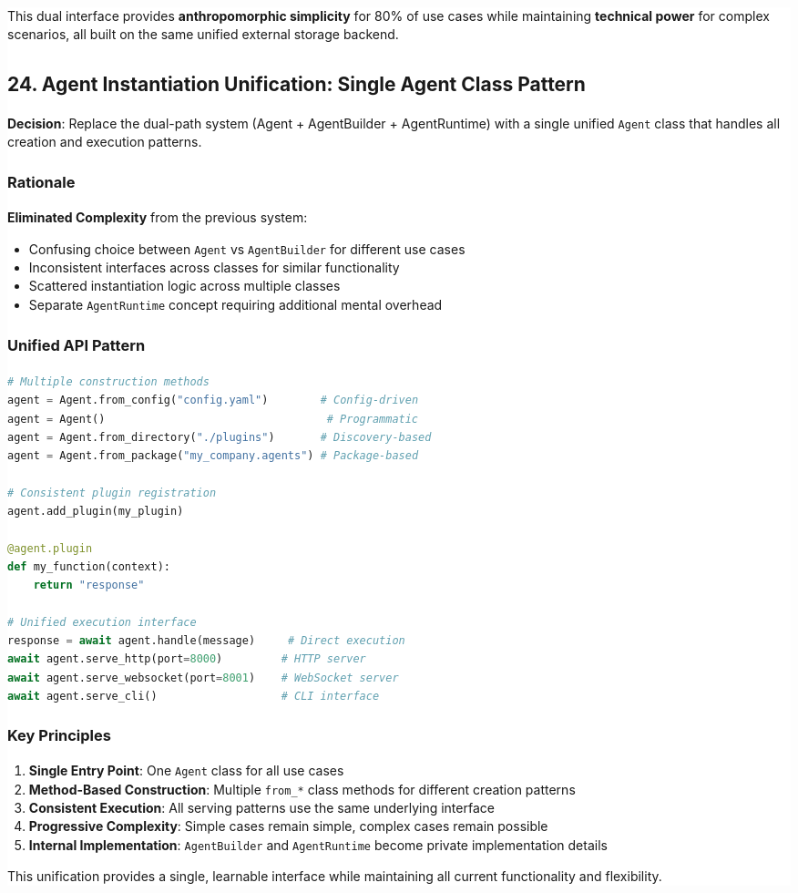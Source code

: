 This dual interface provides **anthropomorphic simplicity** for 80% of use cases while maintaining **technical power** for complex scenarios, all built on the same unified external storage backend.

## 24. Agent Instantiation Unification: Single Agent Class Pattern

**Decision**: Replace the dual-path system (Agent + AgentBuilder + AgentRuntime) with a single unified `Agent` class that handles all creation and execution patterns.

### Rationale

**Eliminated Complexity** from the previous system:
- Confusing choice between `Agent` vs `AgentBuilder` for different use cases
- Inconsistent interfaces across classes for similar functionality
- Scattered instantiation logic across multiple classes
- Separate `AgentRuntime` concept requiring additional mental overhead

### Unified API Pattern

```python
# Multiple construction methods
agent = Agent.from_config("config.yaml")        # Config-driven
agent = Agent()                                  # Programmatic
agent = Agent.from_directory("./plugins")       # Discovery-based
agent = Agent.from_package("my_company.agents") # Package-based

# Consistent plugin registration
agent.add_plugin(my_plugin)

@agent.plugin
def my_function(context):
    return "response"

# Unified execution interface
response = await agent.handle(message)     # Direct execution
await agent.serve_http(port=8000)         # HTTP server
await agent.serve_websocket(port=8001)    # WebSocket server
await agent.serve_cli()                   # CLI interface
```

### Key Principles

1. **Single Entry Point**: One `Agent` class for all use cases
2. **Method-Based Construction**: Multiple `from_*` class methods for different creation patterns
3. **Consistent Execution**: All serving patterns use the same underlying interface
4. **Progressive Complexity**: Simple cases remain simple, complex cases remain possible
5. **Internal Implementation**: `AgentBuilder` and `AgentRuntime` become private implementation details

This unification provides a single, learnable interface while maintaining all current functionality and flexibility.

